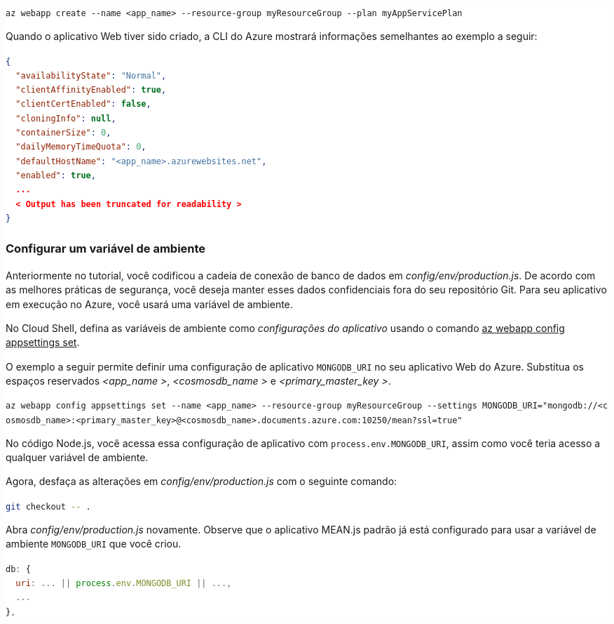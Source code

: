 ```azurecli-interactive
az webapp create --name <app_name> --resource-group myResourceGroup --plan myAppServicePlan
```

Quando o aplicativo Web tiver sido criado, a CLI do Azure mostrará informações semelhantes ao exemplo a seguir: 

```json 
{
  "availabilityState": "Normal",
  "clientAffinityEnabled": true,
  "clientCertEnabled": false,
  "cloningInfo": null,
  "containerSize": 0,
  "dailyMemoryTimeQuota": 0,
  "defaultHostName": "<app_name>.azurewebsites.net",
  "enabled": true,
  ...
  < Output has been truncated for readability >
}
```

### <a name="configure-an-environment-variable"></a>Configurar um variável de ambiente

Anteriormente no tutorial, você codificou a cadeia de conexão de banco de dados em _config/env/production.js_. De acordo com as melhores práticas de segurança, você deseja manter esses dados confidenciais fora do seu repositório Git. Para seu aplicativo em execução no Azure, você usará uma variável de ambiente.

No Cloud Shell, defina as variáveis de ambiente como _configurações do aplicativo_ usando o comando [az webapp config appsettings set](/cli/azure/webapp/config/appsettings#set). 

O exemplo a seguir permite definir uma configuração de aplicativo `MONGODB_URI` no seu aplicativo Web do Azure. Substitua os espaços reservados  *\<app_name >*,  *\<cosmosdb_name >* e  *\<primary_master_key >*.

```azurecli-interactive
az webapp config appsettings set --name <app_name> --resource-group myResourceGroup --settings MONGODB_URI="mongodb://<cosmosdb_name>:<primary_master_key>@<cosmosdb_name>.documents.azure.com:10250/mean?ssl=true"
```

No código Node.js, você acessa essa configuração de aplicativo com `process.env.MONGODB_URI`, assim como você teria acesso a qualquer variável de ambiente. 

Agora, desfaça as alterações em _config/env/production.js_ com o seguinte comando:

```bash
git checkout -- .
```

Abra _config/env/production.js_ novamente. Observe que o aplicativo MEAN.js padrão já está configurado para usar a variável de ambiente `MONGODB_URI` que você criou.

```javascript
db: {
  uri: ... || process.env.MONGODB_URI || ...,
  ...
},
```
